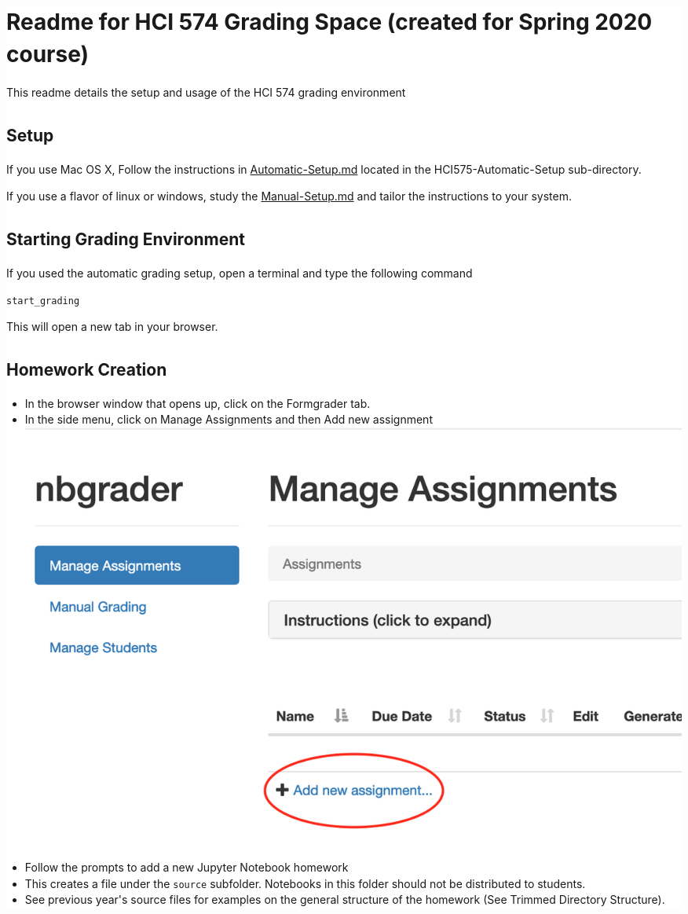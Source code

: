 # Readme for HCI 574 Grading Space  (created for Spring 2020 course)
This readme details the setup and usage of the HCI 574 grading environment

## Setup
If you use Mac OS X, Follow the instructions in [Automatic-Setup.md](HCI574-Automatic-Setup/Automatic-Setup.md) located in the HCI575-Automatic-Setup sub-directory. 

If you use a flavor of linux or windows, study the [Manual-Setup.md](HCI574-Manual-Setup/Manual-Setup.md) and tailor the instructions to your system.

## Starting Grading Environment
If you used the automatic grading setup, open a terminal and type the following command
```
start_grading
```
This will open a new tab in your browser.

## Homework Creation
- In the browser window that opens up, click on the Formgrader tab.
- In the side menu, click on Manage Assignments and then Add new assignment
![New Assignment button](new-assignment.png)
- Follow the prompts to add a new Jupyter Notebook homework
- This creates a file under the ```source``` subfolder. Notebooks in this folder should not be distributed to students.
- See previous year's source files for examples on the general structure of the homework (See Trimmed Directory Structure).
